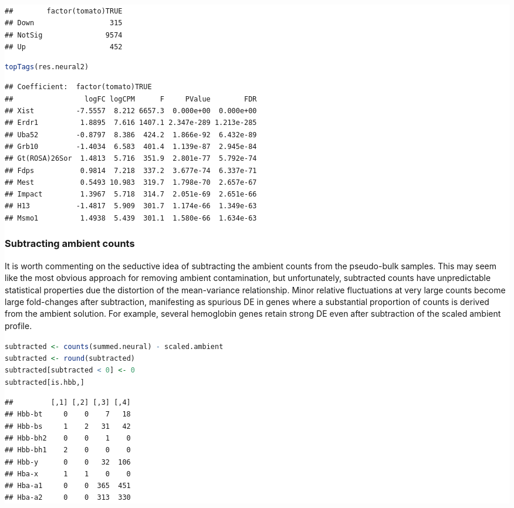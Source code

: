 ```
##        factor(tomato)TRUE
## Down                  315
## NotSig               9574
## Up                    452
```

```r
topTags(res.neural2)
```

```
## Coefficient:  factor(tomato)TRUE 
##                 logFC logCPM      F     PValue        FDR
## Xist          -7.5557  8.212 6657.3  0.000e+00  0.000e+00
## Erdr1          1.8895  7.616 1407.1 2.347e-289 1.213e-285
## Uba52         -0.8797  8.386  424.2  1.866e-92  6.432e-89
## Grb10         -1.4034  6.583  401.4  1.139e-87  2.945e-84
## Gt(ROSA)26Sor  1.4813  5.716  351.9  2.801e-77  5.792e-74
## Fdps           0.9814  7.218  337.2  3.677e-74  6.337e-71
## Mest           0.5493 10.983  319.7  1.798e-70  2.657e-67
## Impact         1.3967  5.718  314.7  2.051e-69  2.651e-66
## H13           -1.4817  5.909  301.7  1.174e-66  1.349e-63
## Msmo1          1.4938  5.439  301.1  1.580e-66  1.634e-63
```



### Subtracting ambient counts

It is worth commenting on the seductive idea of subtracting the ambient counts from the pseudo-bulk samples.
This may seem like the most obvious approach for removing ambient contamination, but unfortunately, subtracted counts have unpredictable statistical properties due the distortion of the mean-variance relationship.
Minor relative fluctuations at very large counts become large fold-changes after subtraction, manifesting as spurious DE in genes where a substantial proportion of counts is derived from the ambient solution.
For example, several hemoglobin genes retain strong DE even after subtraction of the scaled ambient profile.


```r
subtracted <- counts(summed.neural) - scaled.ambient
subtracted <- round(subtracted)
subtracted[subtracted < 0] <- 0
subtracted[is.hbb,]
```

```
##         [,1] [,2] [,3] [,4]
## Hbb-bt     0    0    7   18
## Hbb-bs     1    2   31   42
## Hbb-bh2    0    0    1    0
## Hbb-bh1    2    0    0    0
## Hbb-y      0    0   32  106
## Hba-x      1    1    0    0
## Hba-a1     0    0  365  451
## Hba-a2     0    0  313  330
```
